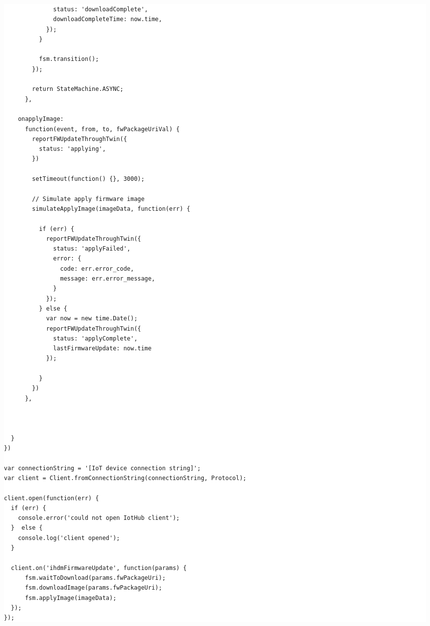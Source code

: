 ```
              status: 'downloadComplete',
              downloadCompleteTime: now.time,
            });
          }
          
          fsm.transition();
        });
        
        return StateMachine.ASYNC;
      },
    
    onapplyImage: 
      function(event, from, to, fwPackageUriVal) { 
        reportFWUpdateThroughTwin({
          status: 'applying',
        })
        
        setTimeout(function() {}, 3000);
        
        // Simulate apply firmware image
        simulateApplyImage(imageData, function(err) {
          
          if (err) {
            reportFWUpdateThroughTwin({
              status: 'applyFailed',
              error: {
                code: err.error_code,
                message: err.error_message,
              }
            });
          } else {
            var now = new time.Date(); 
            reportFWUpdateThroughTwin({
              status: 'applyComplete',
              lastFirmwareUpdate: now.time
            });    
            
          }
        })
      },
    
      
    
  }
})

var connectionString = '[IoT device connection string]';
var client = Client.fromConnectionString(connectionString, Protocol);

client.open(function(err) {
  if (err) {
    console.error('could not open IotHub client');
  }  else {
    console.log('client opened');
  }
  
  client.on('ihdmFirmwareUpdate', function(params) {
      fsm.waitToDownload(params.fwPackageUri);
      fsm.downloadImage(params.fwPackageUri);
      fsm.applyImage(imageData);
  });
});
```